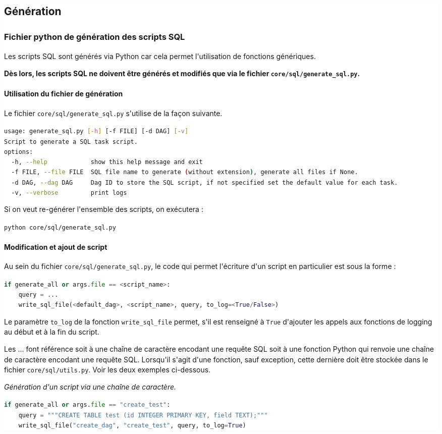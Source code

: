 ## Génération

### Fichier python de génération des scripts SQL

Les scripts SQL sont générés via Python car cela permet l'utilisation de fonctions génériques. 

**Dès lors, les scripts SQL ne doivent être générés et modifiés que via le fichier `core/sql/generate_sql.py`.**

#### Utilisation du fichier de génération

Le fichier `core/sql/generate_sql.py` s'utilise de la façon suivante.

```bash
usage: generate_sql.py [-h] [-f FILE] [-d DAG] [-v]
Script to generate a SQL task script.
options:
  -h, --help            show this help message and exit
  -f FILE, --file FILE  SQL file name to generate (without extension), generate all files if None.
  -d DAG, --dag DAG     Dag ID to store the SQL script, if not specified set the default value for each task.
  -v, --verbose         print logs
```

Si on veut re-générer l'ensemble des scripts, on exécutera : 

```bash
python core/sql/generate_sql.py
```

#### Modification et ajout de script

Au sein du fichier `core/sql/generate_sql.py`, le code qui permet l'écriture d'un script en particulier est sous la forme :

```python
if generate_all or args.file == <script_name>:
    query = ...
    write_sql_file(<default_dag>, <script_name>, query, to_log=<True/False>)
```

Le paramètre `to_log` de la fonction `write_sql_file` permet, s'il est renseigné à `True` d'ajouter les appels aux fonctions de logging au début et à la fin du script.

Les ... font référence soit à une chaîne de caractère encodant une requête SQL soit à une fonction Python qui renvoie une chaîne de caractère encodant une requête SQL. Lorsqu'il s'agit d'une fonction, sauf exception, cette dernière doit être stockée dans le fichier `core/sql/utils.py`. Voir les deux exemples ci-dessous.

*Génération d'un script via une chaîne de caractère.*

```python
if generate_all or args.file == "create_test":
    query = """CREATE TABLE test (id INTEGER PRIMARY KEY, field TEXT);"""
    write_sql_file("create_dag", "create_test", query, to_log=True)
```
